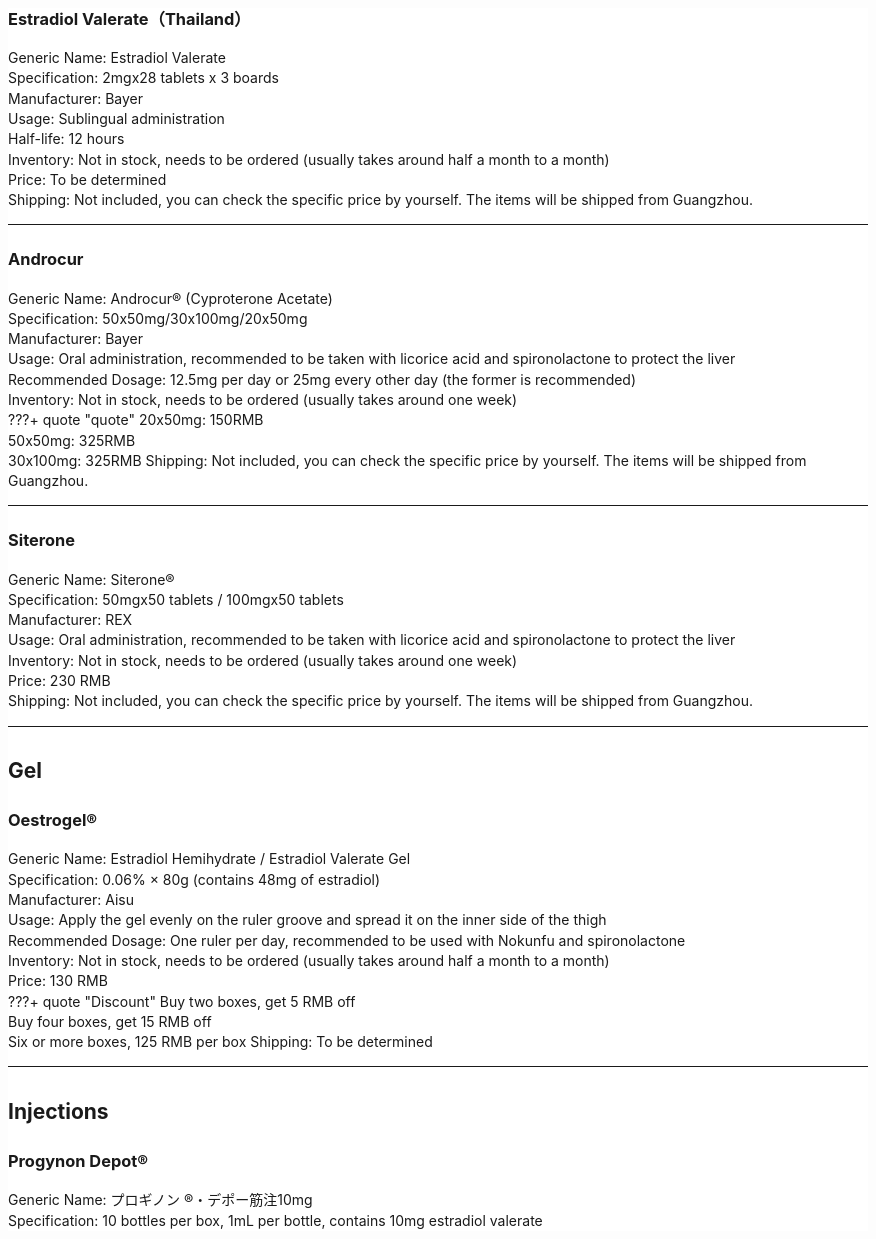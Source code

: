 ### Estradiol Valerate（Thailand）
Generic Name: Estradiol Valerate<br>
Specification: 2mgx28 tablets x 3 boards<br>
Manufacturer: Bayer<br>
Usage: Sublingual administration<br>
Half-life: 12 hours<br>
Inventory: Not in stock, needs to be ordered (usually takes around half a month to a month)<br>
Price: To be determined<br>
Shipping: Not included, you can check the specific price by yourself. The items will be shipped from Guangzhou.
___

### Androcur
Generic Name: Androcur® (Cyproterone Acetate)<br>
Specification: 50x50mg/30x100mg/20x50mg<br>
Manufacturer: Bayer<br>
Usage: Oral administration, recommended to be taken with licorice acid and spironolactone to protect the liver<br>
Recommended Dosage: 12.5mg per day or 25mg every other day (the former is recommended)<br>
Inventory: Not in stock, needs to be ordered (usually takes around one week)<br>
???+ quote "quote"
    20x50mg: 150RMB<br>
    50x50mg: 325RMB<br>
    30x100mg: 325RMB
Shipping: Not included, you can check the specific price by yourself. The items will be shipped from Guangzhou.
___

### Siterone
Generic Name: Siterone®<br>
Specification: 50mgx50 tablets / 100mgx50 tablets<br>
Manufacturer: REX<br>
Usage: Oral administration, recommended to be taken with licorice acid and spironolactone to protect the liver<br>
Inventory: Not in stock, needs to be ordered (usually takes around one week)<br>
Price: 230 RMB<br>
Shipping: Not included, you can check the specific price by yourself. The items will be shipped from Guangzhou.
___
## Gel
### Oestrogel®
Generic Name: Estradiol Hemihydrate / Estradiol Valerate Gel<br>
Specification: 0.06% × 80g (contains 48mg of estradiol)<br>
Manufacturer: Aisu<br>
Usage: Apply the gel evenly on the ruler groove and spread it on the inner side of the thigh<br>
Recommended Dosage: One ruler per day, recommended to be used with Nokunfu and spironolactone<br>
Inventory: Not in stock, needs to be ordered (usually takes around half a month to a month)<br>
Price: 130 RMB<br>
???+ quote "Discount"
    Buy two boxes, get 5 RMB off<br>
    Buy four boxes, get 15 RMB off<br>
    Six or more boxes, 125 RMB per box
Shipping: To be determined
___
## Injections
### Progynon Depot®
Generic Name: プロギノン ®・デポー筋注10mg<br>
Specification: 10 bottles per box, 1mL per bottle, contains 10mg estradiol valerate<br>